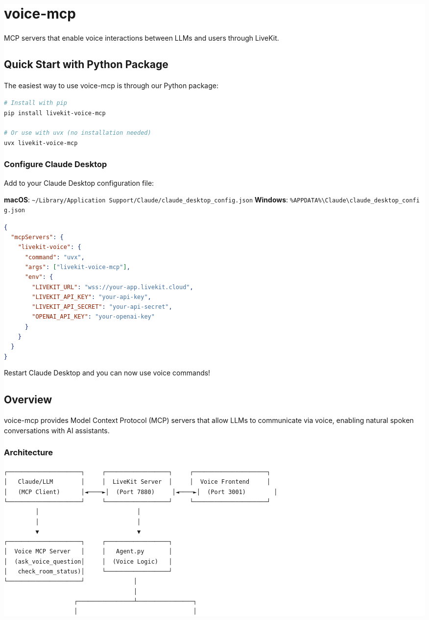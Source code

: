 # voice-mcp

MCP servers that enable voice interactions between LLMs and users through LiveKit.

## Quick Start with Python Package

The easiest way to use voice-mcp is through our Python package:

```bash
# Install with pip
pip install livekit-voice-mcp

# Or use with uvx (no installation needed)
uvx livekit-voice-mcp
```

### Configure Claude Desktop

Add to your Claude Desktop configuration file:

**macOS**: `~/Library/Application Support/Claude/claude_desktop_config.json`
**Windows**: `%APPDATA%\Claude\claude_desktop_config.json`

```json
{
  "mcpServers": {
    "livekit-voice": {
      "command": "uvx",
      "args": ["livekit-voice-mcp"],
      "env": {
        "LIVEKIT_URL": "wss://your-app.livekit.cloud",
        "LIVEKIT_API_KEY": "your-api-key",
        "LIVEKIT_API_SECRET": "your-api-secret",
        "OPENAI_API_KEY": "your-openai-key"
      }
    }
  }
}
```

Restart Claude Desktop and you can now use voice commands!

## Overview

voice-mcp provides Model Context Protocol (MCP) servers that allow LLMs to communicate via voice, enabling natural spoken conversations with AI assistants.

### Architecture

```
┌─────────────────────┐     ┌──────────────────┐     ┌─────────────────────┐
│   Claude/LLM        │     │  LiveKit Server  │     │  Voice Frontend     │
│   (MCP Client)      │◄────►│  (Port 7880)     │◄────►│  (Port 3001)        │
└─────────────────────┘     └──────────────────┘     └─────────────────────┘
         │                            │
         │                            │
         ▼                            ▼
┌─────────────────────┐     ┌──────────────────┐
│  Voice MCP Server   │     │   Agent.py       │
│  (ask_voice_question│     │  (Voice Logic)   │
│   check_room_status)│     └──────────────────┘
└─────────────────────┘              │
                                     │
                    ┌────────────────┴────────────────┐
                    │                                 │
```